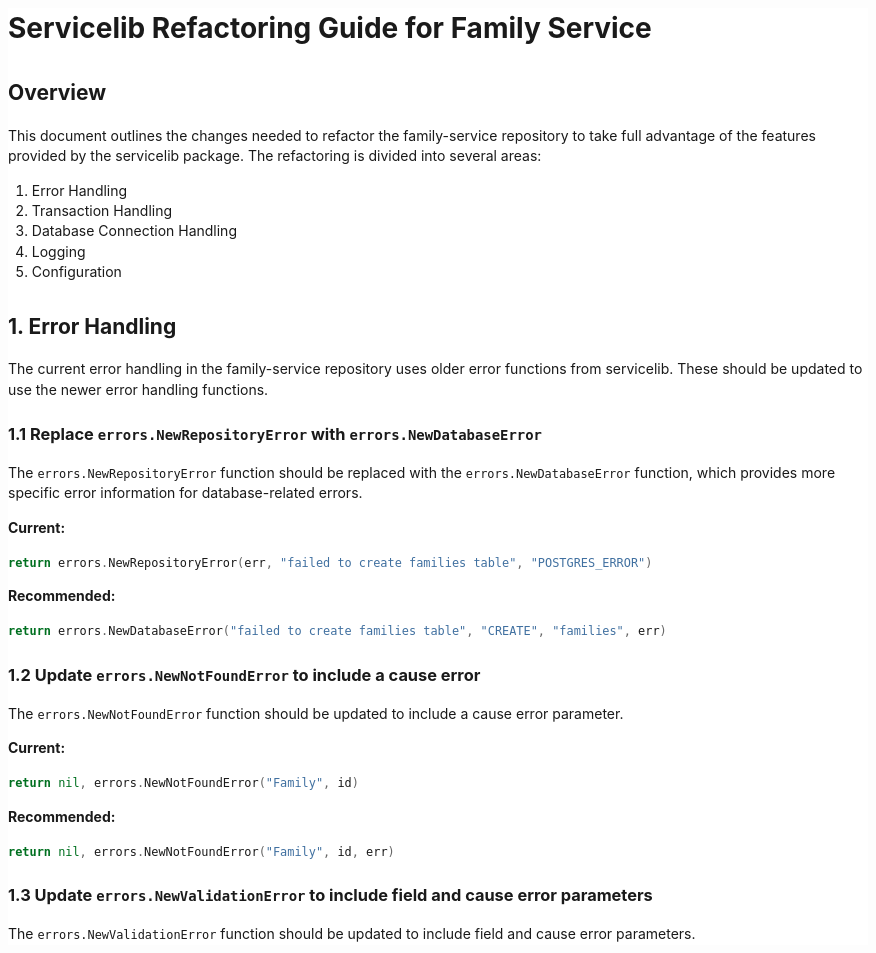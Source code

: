 # Servicelib Refactoring Guide for Family Service

## Overview

This document outlines the changes needed to refactor the family-service repository to take full advantage of the features provided by the servicelib package. The refactoring is divided into several areas:

1. Error Handling
2. Transaction Handling
3. Database Connection Handling
4. Logging
5. Configuration

## 1. Error Handling

The current error handling in the family-service repository uses older error functions from servicelib. These should be updated to use the newer error handling functions.

### 1.1 Replace `errors.NewRepositoryError` with `errors.NewDatabaseError`

The `errors.NewRepositoryError` function should be replaced with the `errors.NewDatabaseError` function, which provides more specific error information for database-related errors.

**Current:**
```go
return errors.NewRepositoryError(err, "failed to create families table", "POSTGRES_ERROR")
```

**Recommended:**
```go
return errors.NewDatabaseError("failed to create families table", "CREATE", "families", err)
```

### 1.2 Update `errors.NewNotFoundError` to include a cause error

The `errors.NewNotFoundError` function should be updated to include a cause error parameter.

**Current:**
```go
return nil, errors.NewNotFoundError("Family", id)
```

**Recommended:**
```go
return nil, errors.NewNotFoundError("Family", id, err)
```

### 1.3 Update `errors.NewValidationError` to include field and cause error parameters

The `errors.NewValidationError` function should be updated to include field and cause error parameters.
